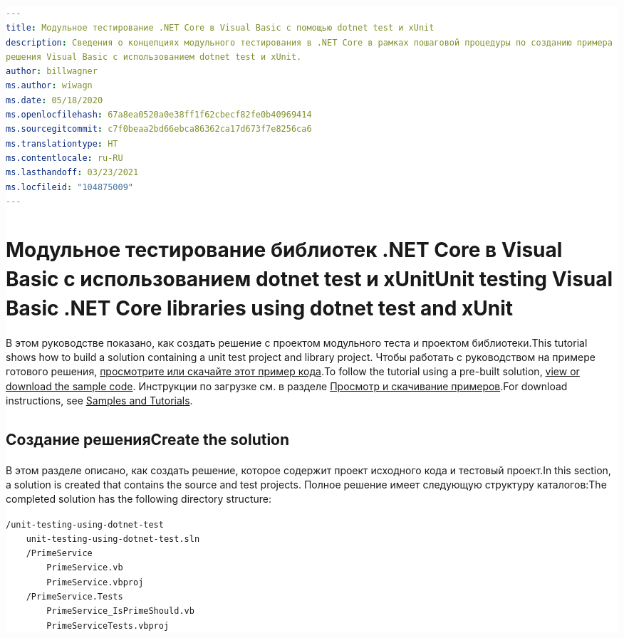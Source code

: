 ```yaml
---
title: Модульное тестирование .NET Core в Visual Basic с помощью dotnet test и xUnit
description: Сведения о концепциях модульного тестирования в .NET Core в рамках пошаговой процедуры по созданию примера решения Visual Basic с использованием dotnet test и xUnit.
author: billwagner
ms.author: wiwagn
ms.date: 05/18/2020
ms.openlocfilehash: 67a8ea0520a0e38ff1f62cbecf82fe0b40969414
ms.sourcegitcommit: c7f0beaa2bd66ebca86362ca17d673f7e8256ca6
ms.translationtype: HT
ms.contentlocale: ru-RU
ms.lasthandoff: 03/23/2021
ms.locfileid: "104875009"
---
```

# <a name="unit-testing-visual-basic-net-core-libraries-using-dotnet-test-and-xunit"></a><span data-ttu-id="9b93b-103">Модульное тестирование библиотек .NET Core в Visual Basic с использованием dotnet test и xUnit</span><span class="sxs-lookup"><span data-stu-id="9b93b-103">Unit testing Visual Basic .NET Core libraries using dotnet test and xUnit</span></span>

<span data-ttu-id="9b93b-104">В этом руководстве показано, как создать решение c проектом модульного теста и проектом библиотеки.</span><span class="sxs-lookup"><span data-stu-id="9b93b-104">This tutorial shows how to build a solution containing a unit test project and library project.</span></span> <span data-ttu-id="9b93b-105">Чтобы работать с руководством на примере готового решения, [просмотрите или скачайте этот пример кода](https://github.com/dotnet/samples/tree/main/core/getting-started/unit-testing-using-dotnet-test/).</span><span class="sxs-lookup"><span data-stu-id="9b93b-105">To follow the tutorial using a pre-built solution, [view or download the sample code](https://github.com/dotnet/samples/tree/main/core/getting-started/unit-testing-using-dotnet-test/).</span></span> <span data-ttu-id="9b93b-106">Инструкции по загрузке см. в разделе [Просмотр и скачивание примеров](../../samples-and-tutorials/index.md#view-and-download-samples).</span><span class="sxs-lookup"><span data-stu-id="9b93b-106">For download instructions, see [Samples and Tutorials](../../samples-and-tutorials/index.md#view-and-download-samples).</span></span>

## <a name="create-the-solution"></a><span data-ttu-id="9b93b-107">Создание решения</span><span class="sxs-lookup"><span data-stu-id="9b93b-107">Create the solution</span></span>

<span data-ttu-id="9b93b-108">В этом разделе описано, как создать решение, которое содержит проект исходного кода и тестовый проект.</span><span class="sxs-lookup"><span data-stu-id="9b93b-108">In this section, a solution is created that contains the source and test projects.</span></span> <span data-ttu-id="9b93b-109">Полное решение имеет следующую структуру каталогов:</span><span class="sxs-lookup"><span data-stu-id="9b93b-109">The completed solution has the following directory structure:</span></span>

```
/unit-testing-using-dotnet-test
    unit-testing-using-dotnet-test.sln
    /PrimeService
        PrimeService.vb
        PrimeService.vbproj
    /PrimeService.Tests
        PrimeService_IsPrimeShould.vb
        PrimeServiceTests.vbproj
```
